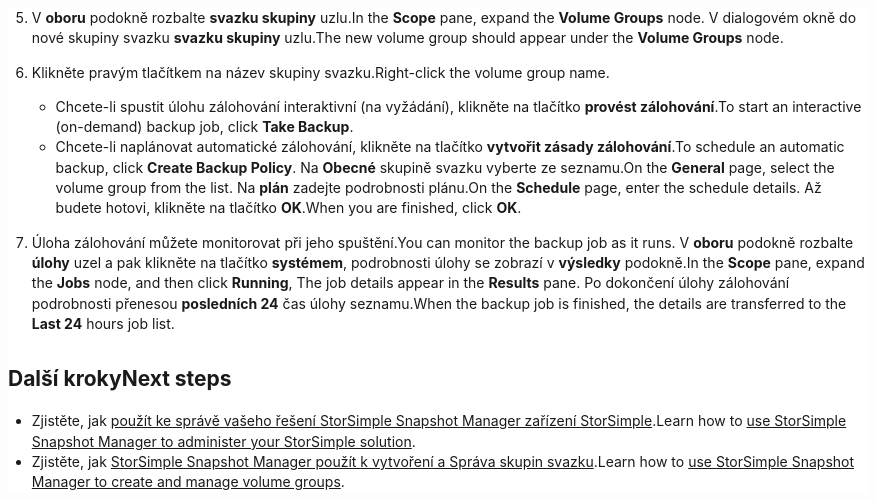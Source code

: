 5. <span data-ttu-id="8724d-270">V **oboru** podokně rozbalte **svazku skupiny** uzlu.</span><span class="sxs-lookup"><span data-stu-id="8724d-270">In the **Scope** pane, expand the **Volume Groups** node.</span></span> <span data-ttu-id="8724d-271">V dialogovém okně do nové skupiny svazku **svazku skupiny** uzlu.</span><span class="sxs-lookup"><span data-stu-id="8724d-271">The new volume group should appear under the  **Volume Groups** node.</span></span> 
6. <span data-ttu-id="8724d-272">Klikněte pravým tlačítkem na název skupiny svazku.</span><span class="sxs-lookup"><span data-stu-id="8724d-272">Right-click the volume group name.</span></span> 
   
   * <span data-ttu-id="8724d-273">Chcete-li spustit úlohu zálohování interaktivní (na vyžádání), klikněte na tlačítko **provést zálohování**.</span><span class="sxs-lookup"><span data-stu-id="8724d-273">To start an interactive (on-demand) backup job, click **Take Backup**.</span></span> 
   * <span data-ttu-id="8724d-274">Chcete-li naplánovat automatické zálohování, klikněte na tlačítko **vytvořit zásady zálohování**.</span><span class="sxs-lookup"><span data-stu-id="8724d-274">To schedule an automatic backup, click **Create Backup Policy**.</span></span> <span data-ttu-id="8724d-275">Na **Obecné** skupině svazku vyberte ze seznamu.</span><span class="sxs-lookup"><span data-stu-id="8724d-275">On the **General** page, select the volume group from the list.</span></span> <span data-ttu-id="8724d-276">Na **plán** zadejte podrobnosti plánu.</span><span class="sxs-lookup"><span data-stu-id="8724d-276">On the **Schedule** page, enter the schedule details.</span></span> <span data-ttu-id="8724d-277">Až budete hotovi, klikněte na tlačítko **OK**.</span><span class="sxs-lookup"><span data-stu-id="8724d-277">When you are finished, click **OK**.</span></span> 
7. <span data-ttu-id="8724d-278">Úloha zálohování můžete monitorovat při jeho spuštění.</span><span class="sxs-lookup"><span data-stu-id="8724d-278">You can monitor the backup job as it runs.</span></span> <span data-ttu-id="8724d-279">V **oboru** podokně rozbalte **úlohy** uzel a pak klikněte na tlačítko **systémem**, podrobnosti úlohy se zobrazí v **výsledky** podokně.</span><span class="sxs-lookup"><span data-stu-id="8724d-279">In the **Scope** pane, expand the **Jobs** node, and then click **Running**, The job details appear in the **Results** pane.</span></span> <span data-ttu-id="8724d-280">Po dokončení úlohy zálohování podrobnosti přenesou **posledních 24** čas úlohy seznamu.</span><span class="sxs-lookup"><span data-stu-id="8724d-280">When the backup job is finished, the details are transferred to the **Last 24** hours job list.</span></span> 

## <a name="next-steps"></a><span data-ttu-id="8724d-281">Další kroky</span><span class="sxs-lookup"><span data-stu-id="8724d-281">Next steps</span></span>
* <span data-ttu-id="8724d-282">Zjistěte, jak [použít ke správě vašeho řešení StorSimple Snapshot Manager zařízení StorSimple](storsimple-snapshot-manager-admin.md).</span><span class="sxs-lookup"><span data-stu-id="8724d-282">Learn how to [use StorSimple Snapshot Manager to administer your StorSimple solution](storsimple-snapshot-manager-admin.md).</span></span>
* <span data-ttu-id="8724d-283">Zjistěte, jak [StorSimple Snapshot Manager použít k vytvoření a Správa skupin svazku](storsimple-snapshot-manager-manage-volume-groups.md).</span><span class="sxs-lookup"><span data-stu-id="8724d-283">Learn how to [use StorSimple Snapshot Manager to create and manage volume groups](storsimple-snapshot-manager-manage-volume-groups.md).</span></span>


[1]: https://msdn.microsoft.com/library/ee338480(v=ws.10).aspx
